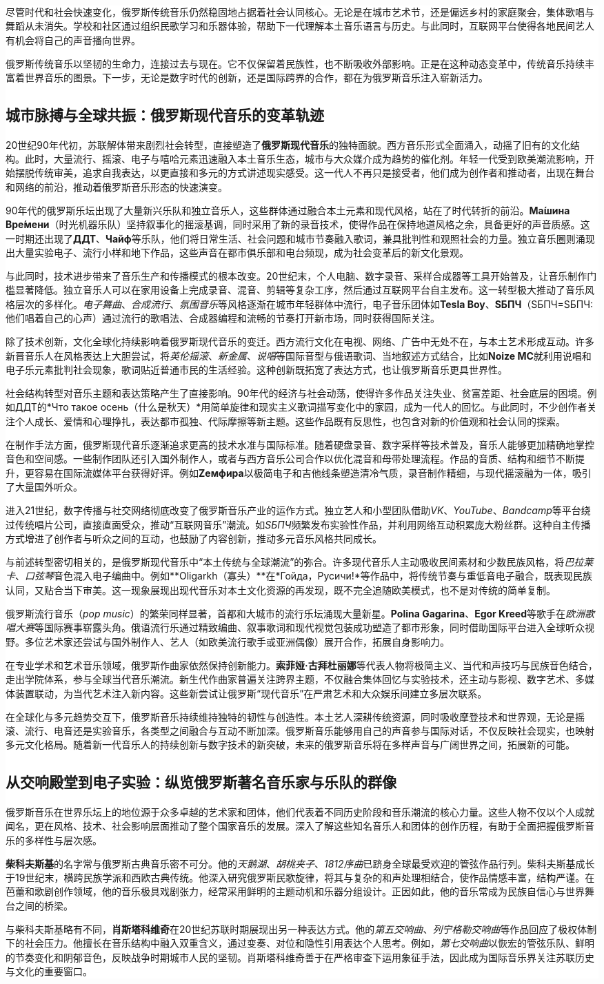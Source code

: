 尽管时代和社会快速变化，俄罗斯传统音乐仍然稳固地占据着社会认同核心。无论是在城市艺术节，还是偏远乡村的家庭聚会，集体歌唱与舞蹈从未消失。学校和社区通过组织民歌学习和乐器体验，帮助下一代理解本土音乐语言与历史。与此同时，互联网平台使得各地民间艺人有机会将自己的声音播向世界。

俄罗斯传统音乐以坚韧的生命力，连接过去与现在。它不仅保留着民族性，也不断吸收外部影响。正是在这种动态变革中，传统音乐持续丰富着世界音乐的图景。下一步，无论是数字时代的创新，还是国际跨界的合作，都在为俄罗斯音乐注入崭新活力。

## 城市脉搏与全球共振：俄罗斯现代音乐的变革轨迹

20世纪90年代初，苏联解体带来剧烈社会转型，直接塑造了**俄罗斯现代音乐**的独特面貌。西方音乐形式全面涌入，动摇了旧有的文化结构。此时，大量流行、摇滚、电子与嘻哈元素迅速融入本土音乐生态，城市与大众媒介成为趋势的催化剂。年轻一代受到欧美潮流影响，开始摆脱传统审美，追求自我表达，以更直接和多元的方式讲述现实感受。这一代人不再只是接受者，他们成为创作者和推动者，出现在舞台和网络的前沿，推动着俄罗斯音乐形态的快速演变。

90年代的俄罗斯乐坛出现了大量新兴乐队和独立音乐人，这些群体通过融合本土元素和现代风格，站在了时代转折的前沿。**Ма́шинa Вре́мени**（时光机器乐队）坚持叙事化的摇滚基调，同时采用了新的录音技术，使得作品在保持地道风格之余，具备更好的声音质感。这一时期还出现了**ДДТ**、**Чайф**等乐队，他们将日常生活、社会问题和城市节奏融入歌词，兼具批判性和观照社会的力量。独立音乐圈则涌现出大量实验电子、流行小样和地下作品，这些声音在都市俱乐部和电台频现，成为社会变革后的新文化景观。

与此同时，技术进步带来了音乐生产和传播模式的根本改变。20世纪末，个人电脑、数字录音、采样合成器等工具开始普及，让音乐制作门槛显著降低。独立音乐人可以在家用设备上完成录音、混音、剪辑等复杂工序，然后通过互联网平台自主发布。这一转型极大推动了音乐风格层次的多样化。*电子舞曲*、*合成流行*、*氛围音乐*等风格逐渐在城市年轻群体中流行，电子音乐团体如**Tesla Boy**、**SБПЧ**（SБПЧ=SБПЧ:他们唱着自己的心声）通过流行的歌唱法、合成器编程和流畅的节奏打开新市场，同时获得国际关注。

除了技术创新，文化全球化持续影响着俄罗斯现代音乐的变迁。西方流行文化在电视、网络、广告中无处不在，与本土艺术形成互动。许多新晋音乐人在风格表达上大胆尝试，将*英伦摇滚*、*新金属*、*说唱*等国际音型与俄语歌词、当地叙述方式结合，比如**Noize MC**就利用说唱和电子乐元素批判社会现象，歌词贴近普通市民的生活经验。这种创新既拓宽了表达方式，也让俄罗斯音乐更具世界性。

社会结构转型对音乐主题和表达策略产生了直接影响。90年代的经济与社会动荡，使得许多作品关注失业、贫富差距、社会底层的困境。例如ДДТ的*Что такое осень（什么是秋天）*用简单旋律和现实主义歌词描写变化中的家园，成为一代人的回忆。与此同时，不少创作者关注个人成长、爱情和心理挣扎，表达都市孤独、代际摩擦等新主题。这些作品既有反思性，也包含对新的价值观和社会认同的探索。

在制作手法方面，俄罗斯现代音乐逐渐追求更高的技术水准与国际标准。随着硬盘录音、数字采样等技术普及，音乐人能够更加精确地掌控音色和空间感。一些制作团队还引入国外制作人，或者与西方音乐公司合作以优化混音和母带处理流程。作品的音质、结构和细节不断提升，更容易在国际流媒体平台获得好评。例如**Zемфира**以极简电子和吉他线条塑造清冷气质，录音制作精细，与现代摇滚融为一体，吸引了大量国外听众。

进入21世纪，数字传播与社交网络彻底改变了俄罗斯音乐产业的运作方式。独立艺人和小型团队借助*VK*、*YouTube*、*Bandcamp*等平台绕过传统唱片公司，直接直面受众，推动“互联网音乐”潮流。如*SБПЧ*频繁发布实验性作品，并利用网络互动积累庞大粉丝群。这种自主传播方式增进了创作者与听众之间的互动，也鼓励了内容创新，推动多元音乐风格共同成长。

与前述转型密切相关的，是俄罗斯现代音乐中“本土传统与全球潮流”的弥合。许多现代音乐人主动吸收民间素材和少数民族风格，将*巴拉莱卡*、*口弦琴*音色混入电子编曲中。例如**Oligarkh（寡头）**在*Гойда，Русичи!*等作品中，将传统节奏与重低音电子融合，既表现民族认同，又贴合当下审美。这一现象展现出现代音乐对本土文化资源的再发现，既不完全追随欧美模式，也不是对传统的简单复制。

俄罗斯流行音乐（*pop music*）的繁荣同样显著，首都和大城市的流行乐坛涌现大量新星。**Polina Gagarina**、**Egor Kreed**等歌手在*欧洲歌唱大赛*等国际赛事崭露头角。俄语流行乐通过精致编曲、叙事歌词和现代视觉包装成功塑造了都市形象，同时借助国际平台进入全球听众视野。多位艺术家还尝试与国外制作人、艺人（如欧美流行歌手或亚洲偶像）展开合作，拓展自身影响力。

在专业学术和艺术音乐领域，俄罗斯作曲家依然保持创新能力。**索菲娅·古拜杜丽娜**等代表人物将极简主义、当代和声技巧与民族音色结合，走出学院体系，参与全球当代音乐潮流。新生代作曲家普遍关注跨界主题，不仅融合集体回忆与实验技术，还主动与影视、数字艺术、多媒体装置联动，为当代艺术注入新内容。这些新尝试让俄罗斯“现代音乐”在严肃艺术和大众娱乐间建立多层次联系。

在全球化与多元趋势交互下，俄罗斯音乐持续维持独特的韧性与创造性。本土艺人深耕传统资源，同时吸收摩登技术和世界观，无论是摇滚、流行、电音还是实验音乐，各类型之间融合与互动不断加深。俄罗斯音乐能够用自己的声音参与国际对话，不仅反映社会现实，也映射多元文化格局。随着新一代音乐人的持续创新与数字技术的新突破，未来的俄罗斯音乐将在多样声音与广阔世界之间，拓展新的可能。

## 从交响殿堂到电子实验：纵览俄罗斯著名音乐家与乐队的群像

俄罗斯音乐在世界乐坛上的地位源于众多卓越的艺术家和团体，他们代表着不同历史阶段和音乐潮流的核心力量。这些人物不仅以个人成就闻名，更在风格、技术、社会影响层面推动了整个国家音乐的发展。深入了解这些知名音乐人和团体的创作历程，有助于全面把握俄罗斯音乐的多样性与层次感。

**柴科夫斯基**的名字常与俄罗斯古典音乐密不可分。他的*天鹅湖*、*胡桃夹子*、*1812序曲*已跻身全球最受欢迎的管弦作品行列。柴科夫斯基成长于19世纪末，横跨民族学派和西欧古典传统。他深入研究俄罗斯民歌旋律，将其与复杂的和声处理相结合，使作品情感丰富，结构严谨。在芭蕾和歌剧创作领域，他的音乐极具戏剧张力，经常采用鲜明的主题动机和乐器分组设计。正因如此，他的音乐常成为民族自信心与世界舞台之间的桥梁。

与柴科夫斯基略有不同，**肖斯塔科维奇**在20世纪苏联时期展现出另一种表达方式。他的*第五交响曲*、*列宁格勒交响曲*等作品回应了极权体制下的社会压力。他擅长在音乐结构中融入双重含义，通过变奏、对位和隐性引用表达个人思考。例如，*第七交响曲*以恢宏的管弦乐队、鲜明的节奏变化和阴郁音色，反映战争时期城市人民的坚韧。肖斯塔科维奇善于在严格审查下运用象征手法，因此成为国际音乐界关注苏联历史与文化的重要窗口。
